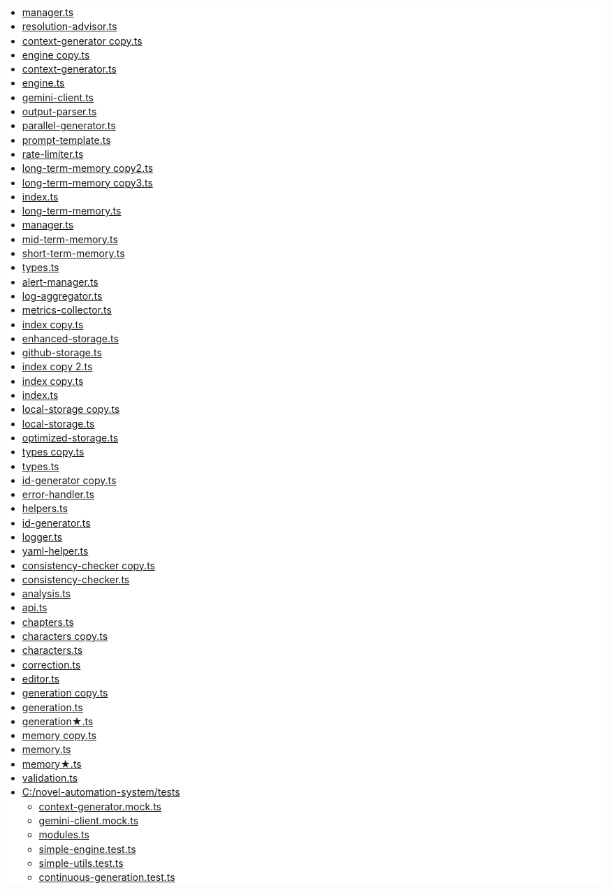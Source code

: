   - [manager.ts](#cnovel-automation-systemsrclibforeshadowingmanagerts)
  - [resolution-advisor.ts](#cnovel-automation-systemsrclibforeshadowingresolution-advisorts)
  - [context-generator copy.ts](#cnovel-automation-systemsrclibgenerationcontext-generator-copyts)
  - [engine copy.ts](#cnovel-automation-systemsrclibgenerationengine-copyts)
  - [context-generator.ts](#cnovel-automation-systemsrclibgenerationcontext-generatorts)
  - [engine.ts](#cnovel-automation-systemsrclibgenerationenginets)
  - [gemini-client.ts](#cnovel-automation-systemsrclibgenerationgemini-clientts)
  - [output-parser.ts](#cnovel-automation-systemsrclibgenerationoutput-parserts)
  - [parallel-generator.ts](#cnovel-automation-systemsrclibgenerationparallel-generatorts)
  - [prompt-template.ts](#cnovel-automation-systemsrclibgenerationprompt-templatets)
  - [rate-limiter.ts](#cnovel-automation-systemsrclibgenerationrate-limiterts)
  - [long-term-memory copy2.ts](#cnovel-automation-systemsrclibmemorylong-term-memory-copy2ts)
  - [long-term-memory copy3.ts](#cnovel-automation-systemsrclibmemorylong-term-memory-copy3ts)
  - [index.ts](#cnovel-automation-systemsrclibmemoryindexts)
  - [long-term-memory.ts](#cnovel-automation-systemsrclibmemorylong-term-memoryts)
  - [manager.ts](#cnovel-automation-systemsrclibmemorymanagerts)
  - [mid-term-memory.ts](#cnovel-automation-systemsrclibmemorymid-term-memoryts)
  - [short-term-memory.ts](#cnovel-automation-systemsrclibmemoryshort-term-memoryts)
  - [types.ts](#cnovel-automation-systemsrclibmemorytypests)
  - [alert-manager.ts](#cnovel-automation-systemsrclibmonitoringalert-managerts)
  - [log-aggregator.ts](#cnovel-automation-systemsrclibmonitoringlog-aggregatorts)
  - [metrics-collector.ts](#cnovel-automation-systemsrclibmonitoringmetrics-collectorts)
  - [index copy.ts](#cnovel-automation-systemsrclibstorageindex-copyts)
  - [enhanced-storage.ts](#cnovel-automation-systemsrclibstorageenhanced-storagets)
  - [github-storage.ts](#cnovel-automation-systemsrclibstoragegithub-storagets)
  - [index copy 2.ts](#cnovel-automation-systemsrclibstorageindex-copy-2ts)
  - [index copy.ts](#cnovel-automation-systemsrclibstorageindex-copyts)
  - [index.ts](#cnovel-automation-systemsrclibstorageindexts)
  - [local-storage copy.ts](#cnovel-automation-systemsrclibstoragelocal-storage-copyts)
  - [local-storage.ts](#cnovel-automation-systemsrclibstoragelocal-storagets)
  - [optimized-storage.ts](#cnovel-automation-systemsrclibstorageoptimized-storagets)
  - [types copy.ts](#cnovel-automation-systemsrclibstoragetypes-copyts)
  - [types.ts](#cnovel-automation-systemsrclibstoragetypests)
  - [id-generator copy.ts](#cnovel-automation-systemsrclibutilsid-generator-copyts)
  - [error-handler.ts](#cnovel-automation-systemsrclibutilserror-handlerts)
  - [helpers.ts](#cnovel-automation-systemsrclibutilshelpersts)
  - [id-generator.ts](#cnovel-automation-systemsrclibutilsid-generatorts)
  - [logger.ts](#cnovel-automation-systemsrclibutilsloggerts)
  - [yaml-helper.ts](#cnovel-automation-systemsrclibutilsyaml-helperts)
  - [consistency-checker copy.ts](#cnovel-automation-systemsrclibvalidationconsistency-checker-copyts)
  - [consistency-checker.ts](#cnovel-automation-systemsrclibvalidationconsistency-checkerts)
  - [analysis.ts](#cnovel-automation-systemsrctypesanalysists)
  - [api.ts](#cnovel-automation-systemsrctypesapits)
  - [chapters.ts](#cnovel-automation-systemsrctypeschaptersts)
  - [characters copy.ts](#cnovel-automation-systemsrctypescharacters-copyts)
  - [characters.ts](#cnovel-automation-systemsrctypescharactersts)
  - [correction.ts](#cnovel-automation-systemsrctypescorrectionts)
  - [editor.ts](#cnovel-automation-systemsrctypeseditorts)
  - [generation copy.ts](#cnovel-automation-systemsrctypesgeneration-copyts)
  - [generation.ts](#cnovel-automation-systemsrctypesgenerationts)
  - [generation★.ts](#cnovel-automation-systemsrctypesgenerationts)
  - [memory copy.ts](#cnovel-automation-systemsrctypesmemory-copyts)
  - [memory.ts](#cnovel-automation-systemsrctypesmemoryts)
  - [memory★.ts](#cnovel-automation-systemsrctypesmemoryts)
  - [validation.ts](#cnovel-automation-systemsrctypesvalidationts)
- [C:/novel-automation-system/tests](#cnovel-automation-systemtests)
  - [context-generator.mock.ts](#cnovel-automation-systemtestsmockscontext-generatormockts)
  - [gemini-client.mock.ts](#cnovel-automation-systemtestsmocksgemini-clientmockts)
  - [modules.ts](#cnovel-automation-systemtestsmocksmodulests)
  - [simple-engine.test.ts](#cnovel-automation-systemtestssimple-enginetestts)
  - [simple-utils.test.ts](#cnovel-automation-systemtestsunitutilssimple-utilstestts)
  - [continuous-generation.test.ts](#cnovel-automation-systemtestscontinuouscontinuous-generationtestts)